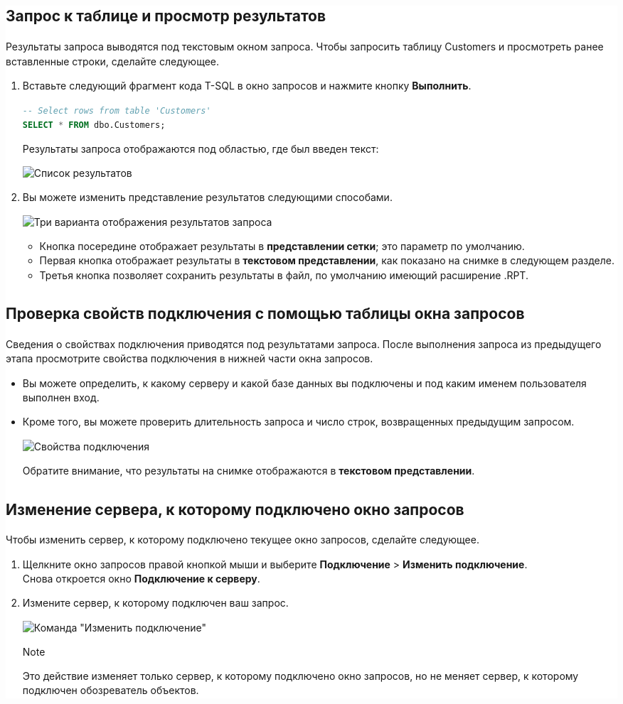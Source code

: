 ## <a name="query-the-table-and-view-the-results"></a>Запрос к таблице и просмотр результатов
Результаты запроса выводятся под текстовым окном запроса. Чтобы запросить таблицу Customers и просмотреть ранее вставленные строки, сделайте следующее.  

1. Вставьте следующий фрагмент кода T-SQL в окно запросов и нажмите кнопку **Выполнить**. 

   ```sql
   -- Select rows from table 'Customers'
   SELECT * FROM dbo.Customers;
   ```

    Результаты запроса отображаются под областью, где был введен текст: 

   ![Список результатов](media/connect-query-sql-server/queryresults.png)

2. Вы можете изменить представление результатов следующими способами.

     ![Три варианта отображения результатов запроса](media/connect-query-sql-server/results.png)

    - Кнопка посередине отображает результаты в **представлении сетки**; это параметр по умолчанию. 
    - Первая кнопка отображает результаты в **текстовом представлении**, как показано на снимке в следующем разделе.
    - Третья кнопка позволяет сохранить результаты в файл, по умолчанию имеющий расширение .RPT.

## <a name="verify-your-connection-properties-by-using-the-query-window-table"></a>Проверка свойств подключения с помощью таблицы окна запросов
Сведения о свойствах подключения приводятся под результатами запроса. После выполнения запроса из предыдущего этапа просмотрите свойства подключения в нижней части окна запросов.

- Вы можете определить, к какому серверу и какой базе данных вы подключены и под каким именем пользователя выполнен вход.
- Кроме того, вы можете проверить длительность запроса и число строк, возвращенных предыдущим запросом.

    ![Свойства подключения](media/connect-query-sql-server/connectionproperties.png)
    
    Обратите внимание, что результаты на снимке отображаются в **текстовом представлении**. 

## <a name="change-the-server-that-the-query-window-is-connected-to"></a>Изменение сервера, к которому подключено окно запросов
Чтобы изменить сервер, к которому подключено текущее окно запросов, сделайте следующее.

1. Щелкните окно запросов правой кнопкой мыши и выберите **Подключение** > **Изменить подключение**.  
    Снова откроется окно **Подключение к серверу**.
2. Измените сервер, к которому подключен ваш запрос. 
 
   ![Команда "Изменить подключение"](media/connect-query-sql-server/changeconnection.png)

    > [!NOTE]
    > Это действие изменяет только сервер, к которому подключено окно запросов, но не меняет сервер, к которому подключен обозреватель объектов. 



